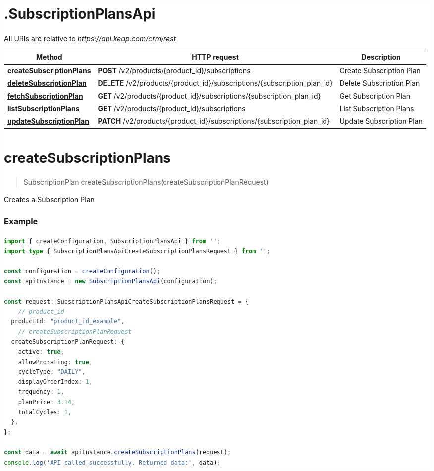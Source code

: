 # .SubscriptionPlansApi

All URIs are relative to *https://api.keap.com/crm/rest*

Method | HTTP request | Description
------------- | ------------- | -------------
[**createSubscriptionPlans**](SubscriptionPlansApi.md#createSubscriptionPlans) | **POST** /v2/products/{product_id}/subscriptions | Create Subscription Plan
[**deleteSubscriptionPlan**](SubscriptionPlansApi.md#deleteSubscriptionPlan) | **DELETE** /v2/products/{product_id}/subscriptions/{subscription_plan_id} | Delete Subscription Plan
[**fetchSubscriptionPlan**](SubscriptionPlansApi.md#fetchSubscriptionPlan) | **GET** /v2/products/{product_id}/subscriptions/{subscription_plan_id} | Get Subscription Plan
[**listSubscriptionPlans**](SubscriptionPlansApi.md#listSubscriptionPlans) | **GET** /v2/products/{product_id}/subscriptions | List Subscription Plans
[**updateSubscriptionPlan**](SubscriptionPlansApi.md#updateSubscriptionPlan) | **PATCH** /v2/products/{product_id}/subscriptions/{subscription_plan_id} | Update Subscription Plan


# **createSubscriptionPlans**
> SubscriptionPlan createSubscriptionPlans(createSubscriptionPlanRequest)

Creates a Subscription Plan

### Example


```typescript
import { createConfiguration, SubscriptionPlansApi } from '';
import type { SubscriptionPlansApiCreateSubscriptionPlansRequest } from '';

const configuration = createConfiguration();
const apiInstance = new SubscriptionPlansApi(configuration);

const request: SubscriptionPlansApiCreateSubscriptionPlansRequest = {
    // product_id
  productId: "product_id_example",
    // createSubscriptionPlanRequest
  createSubscriptionPlanRequest: {
    active: true,
    allowProrating: true,
    cycleType: "DAILY",
    displayOrderIndex: 1,
    frequency: 1,
    planPrice: 3.14,
    totalCycles: 1,
  },
};

const data = await apiInstance.createSubscriptionPlans(request);
console.log('API called successfully. Returned data:', data);
```
